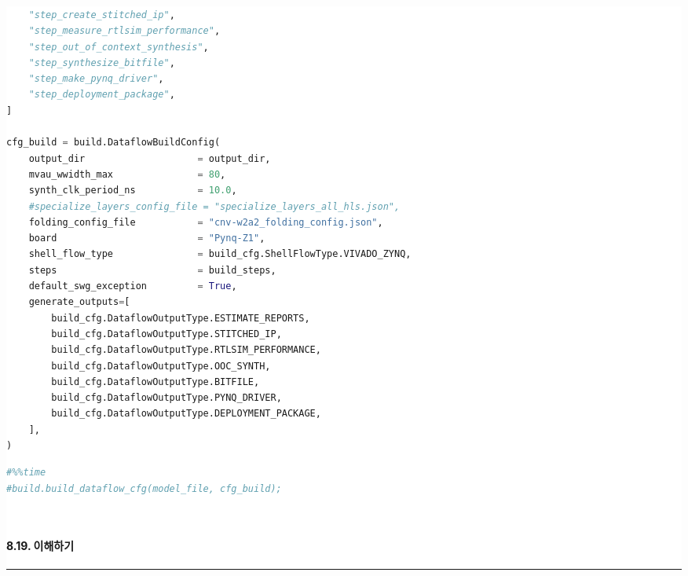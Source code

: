 ```python
    "step_create_stitched_ip",
    "step_measure_rtlsim_performance",
    "step_out_of_context_synthesis",
    "step_synthesize_bitfile",
    "step_make_pynq_driver",
    "step_deployment_package",
]

cfg_build = build.DataflowBuildConfig(
    output_dir                    = output_dir,
    mvau_wwidth_max               = 80,
    synth_clk_period_ns           = 10.0,
    #specialize_layers_config_file = "specialize_layers_all_hls.json",
    folding_config_file           = "cnv-w2a2_folding_config.json",
    board                         = "Pynq-Z1",
    shell_flow_type               = build_cfg.ShellFlowType.VIVADO_ZYNQ,
    steps                         = build_steps,
    default_swg_exception         = True,
    generate_outputs=[
        build_cfg.DataflowOutputType.ESTIMATE_REPORTS,
        build_cfg.DataflowOutputType.STITCHED_IP,
        build_cfg.DataflowOutputType.RTLSIM_PERFORMANCE,
        build_cfg.DataflowOutputType.OOC_SYNTH,
        build_cfg.DataflowOutputType.BITFILE,
        build_cfg.DataflowOutputType.PYNQ_DRIVER,
        build_cfg.DataflowOutputType.DEPLOYMENT_PACKAGE,
    ],
)
```
```python
#%%time
#build.build_dataflow_cfg(model_file, cfg_build);
```
<br>

#### 8.19. 이해하기


---